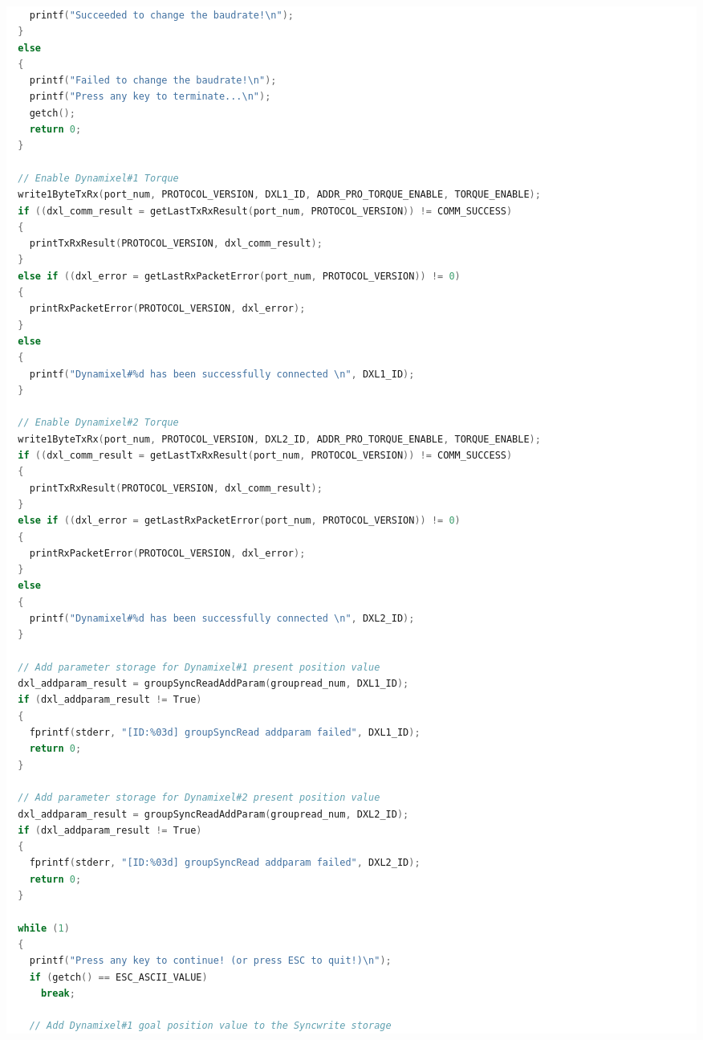 ``` cpp
    printf("Succeeded to change the baudrate!\n");
  }
  else
  {
    printf("Failed to change the baudrate!\n");
    printf("Press any key to terminate...\n");
    getch();
    return 0;
  }

  // Enable Dynamixel#1 Torque
  write1ByteTxRx(port_num, PROTOCOL_VERSION, DXL1_ID, ADDR_PRO_TORQUE_ENABLE, TORQUE_ENABLE);
  if ((dxl_comm_result = getLastTxRxResult(port_num, PROTOCOL_VERSION)) != COMM_SUCCESS)
  {
    printTxRxResult(PROTOCOL_VERSION, dxl_comm_result);
  }
  else if ((dxl_error = getLastRxPacketError(port_num, PROTOCOL_VERSION)) != 0)
  {
    printRxPacketError(PROTOCOL_VERSION, dxl_error);
  }
  else
  {
    printf("Dynamixel#%d has been successfully connected \n", DXL1_ID);
  }

  // Enable Dynamixel#2 Torque
  write1ByteTxRx(port_num, PROTOCOL_VERSION, DXL2_ID, ADDR_PRO_TORQUE_ENABLE, TORQUE_ENABLE);
  if ((dxl_comm_result = getLastTxRxResult(port_num, PROTOCOL_VERSION)) != COMM_SUCCESS)
  {
    printTxRxResult(PROTOCOL_VERSION, dxl_comm_result);
  }
  else if ((dxl_error = getLastRxPacketError(port_num, PROTOCOL_VERSION)) != 0)
  {
    printRxPacketError(PROTOCOL_VERSION, dxl_error);
  }
  else
  {
    printf("Dynamixel#%d has been successfully connected \n", DXL2_ID);
  }

  // Add parameter storage for Dynamixel#1 present position value
  dxl_addparam_result = groupSyncReadAddParam(groupread_num, DXL1_ID);
  if (dxl_addparam_result != True)
  {
    fprintf(stderr, "[ID:%03d] groupSyncRead addparam failed", DXL1_ID);
    return 0;
  }

  // Add parameter storage for Dynamixel#2 present position value
  dxl_addparam_result = groupSyncReadAddParam(groupread_num, DXL2_ID);
  if (dxl_addparam_result != True)
  {
    fprintf(stderr, "[ID:%03d] groupSyncRead addparam failed", DXL2_ID);
    return 0;
  }

  while (1)
  {
    printf("Press any key to continue! (or press ESC to quit!)\n");
    if (getch() == ESC_ASCII_VALUE)
      break;

    // Add Dynamixel#1 goal position value to the Syncwrite storage
```
